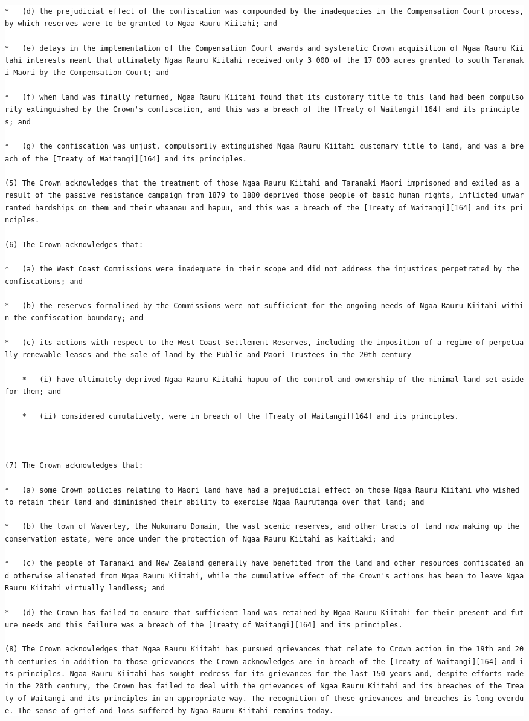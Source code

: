     *   (d) the prejudicial effect of the confiscation was compounded by the inadequacies in the Compensation Court process, by which reserves were to be granted to Ngaa Rauru Kiitahi; and
    
    *   (e) delays in the implementation of the Compensation Court awards and systematic Crown acquisition of Ngaa Rauru Kiitahi interests meant that ultimately Ngaa Rauru Kiitahi received only 3 000 of the 17 000 acres granted to south Taranaki Maori by the Compensation Court; and
    
    *   (f) when land was finally returned, Ngaa Rauru Kiitahi found that its customary title to this land had been compulsorily extinguished by the Crown's confiscation, and this was a breach of the [Treaty of Waitangi][164] and its principles; and
    
    *   (g) the confiscation was unjust, compulsorily extinguished Ngaa Rauru Kiitahi customary title to land, and was a breach of the [Treaty of Waitangi][164] and its principles.
    
    (5) The Crown acknowledges that the treatment of those Ngaa Rauru Kiitahi and Taranaki Maori imprisoned and exiled as a result of the passive resistance campaign from 1879 to 1880 deprived those people of basic human rights, inflicted unwarranted hardships on them and their whaanau and hapuu, and this was a breach of the [Treaty of Waitangi][164] and its principles.
    
    (6) The Crown acknowledges that:
        
    *   (a) the West Coast Commissions were inadequate in their scope and did not address the injustices perpetrated by the confiscations; and
    
    *   (b) the reserves formalised by the Commissions were not sufficient for the ongoing needs of Ngaa Rauru Kiitahi within the confiscation boundary; and
    
    *   (c) its actions with respect to the West Coast Settlement Reserves, including the imposition of a regime of perpetually renewable leases and the sale of land by the Public and Maori Trustees in the 20th century---
            
        *   (i) have ultimately deprived Ngaa Rauru Kiitahi hapuu of the control and ownership of the minimal land set aside for them; and
        
        *   (ii) considered cumulatively, were in breach of the [Treaty of Waitangi][164] and its principles.
        
        
    
    (7) The Crown acknowledges that:
        
    *   (a) some Crown policies relating to Maori land have had a prejudicial effect on those Ngaa Rauru Kiitahi who wished to retain their land and diminished their ability to exercise Ngaa Raurutanga over that land; and
    
    *   (b) the town of Waverley, the Nukumaru Domain, the vast scenic reserves, and other tracts of land now making up the conservation estate, were once under the protection of Ngaa Rauru Kiitahi as kaitiaki; and
    
    *   (c) the people of Taranaki and New Zealand generally have benefited from the land and other resources confiscated and otherwise alienated from Ngaa Rauru Kiitahi, while the cumulative effect of the Crown's actions has been to leave Ngaa Rauru Kiitahi virtually landless; and
    
    *   (d) the Crown has failed to ensure that sufficient land was retained by Ngaa Rauru Kiitahi for their present and future needs and this failure was a breach of the [Treaty of Waitangi][164] and its principles.
    
    (8) The Crown acknowledges that Ngaa Rauru Kiitahi has pursued grievances that relate to Crown action in the 19th and 20th centuries in addition to those grievances the Crown acknowledges are in breach of the [Treaty of Waitangi][164] and its principles. Ngaa Rauru Kiitahi has sought redress for its grievances for the last 150 years and, despite efforts made in the 20th century, the Crown has failed to deal with the grievances of Ngaa Rauru Kiitahi and its breaches of the Treaty of Waitangi and its principles in an appropriate way. The recognition of these grievances and breaches is long overdue. The sense of grief and loss suffered by Ngaa Rauru Kiitahi remains today.
